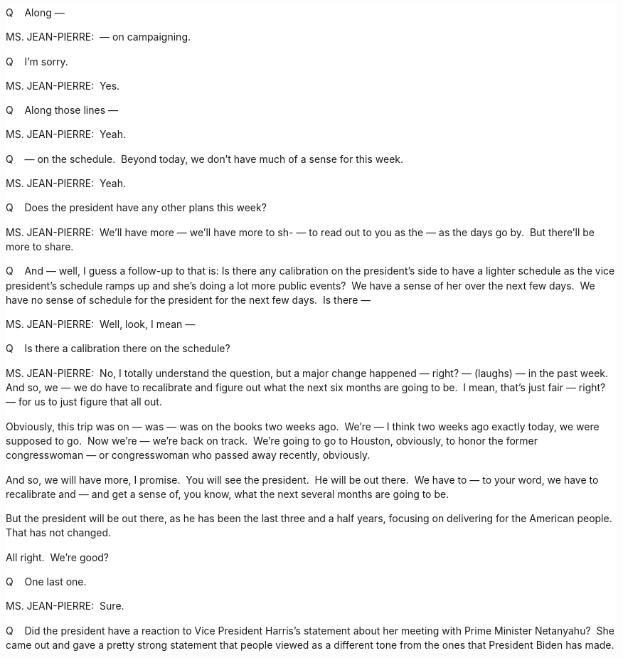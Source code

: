 Q    Along —  
  
MS. JEAN-PIERRE:  — on campaigning.  
  
Q    I’m sorry.  
  
MS. JEAN-PIERRE:  Yes.  
  
Q    Along those lines —  
  
MS. JEAN-PIERRE:  Yeah.  
  
Q    — on the schedule.  Beyond today, we don’t have much of a sense for
this week.   
  
MS. JEAN-PIERRE:  Yeah.  
  
Q    Does the president have any other plans this week?  
  
MS. JEAN-PIERRE:  We’ll have more — we’ll have more to sh- — to read out
to you as the — as the days go by.  But there’ll be more to share.  
  
Q    And — well, I guess a follow-up to that is: Is there any
calibration on the president’s side to have a lighter schedule as the
vice president’s schedule ramps up and she’s doing a lot more public
events?  We have a sense of her over the next few days.  We have no
sense of schedule for the president for the next few days.  Is there —  
  
MS. JEAN-PIERRE:  Well, look, I mean —  
  
Q    Is there a calibration there on the schedule?  
  
MS. JEAN-PIERRE:  No, I totally understand the question, but a major
change happened — right? — (laughs) — in the past week.  And so, we — we
do have to recalibrate and figure out what the next six months are going
to be.  I mean, that’s just fair — right? — for us to just figure that
all out.   
  
Obviously, this trip was on — was — was on the books two weeks ago. 
We’re — I think two weeks ago exactly today, we were supposed to go. 
Now we’re — we’re back on track.  We’re going to go to Houston,
obviously, to honor the former congresswoman — or congresswoman who
passed away recently, obviously.   
  
And so, we will have more, I promise.  You will see the president.  He
will be out there.  We have to — to your word, we have to recalibrate
and — and get a sense of, you know, what the next several months are
going to be.   
  
But the president will be out there, as he has been the last three and a
half years, focusing on delivering for the American people.  That has
not changed.   
  
All right.  We’re good?  
  
Q    One last one.   
  
MS. JEAN-PIERRE:  Sure.  
  
Q    Did the president have a reaction to Vice President Harris’s
statement about her meeting with Prime Minister Netanyahu?  She came out
and gave a pretty strong statement that people viewed as a different
tone from the ones that President Biden has made.   
  